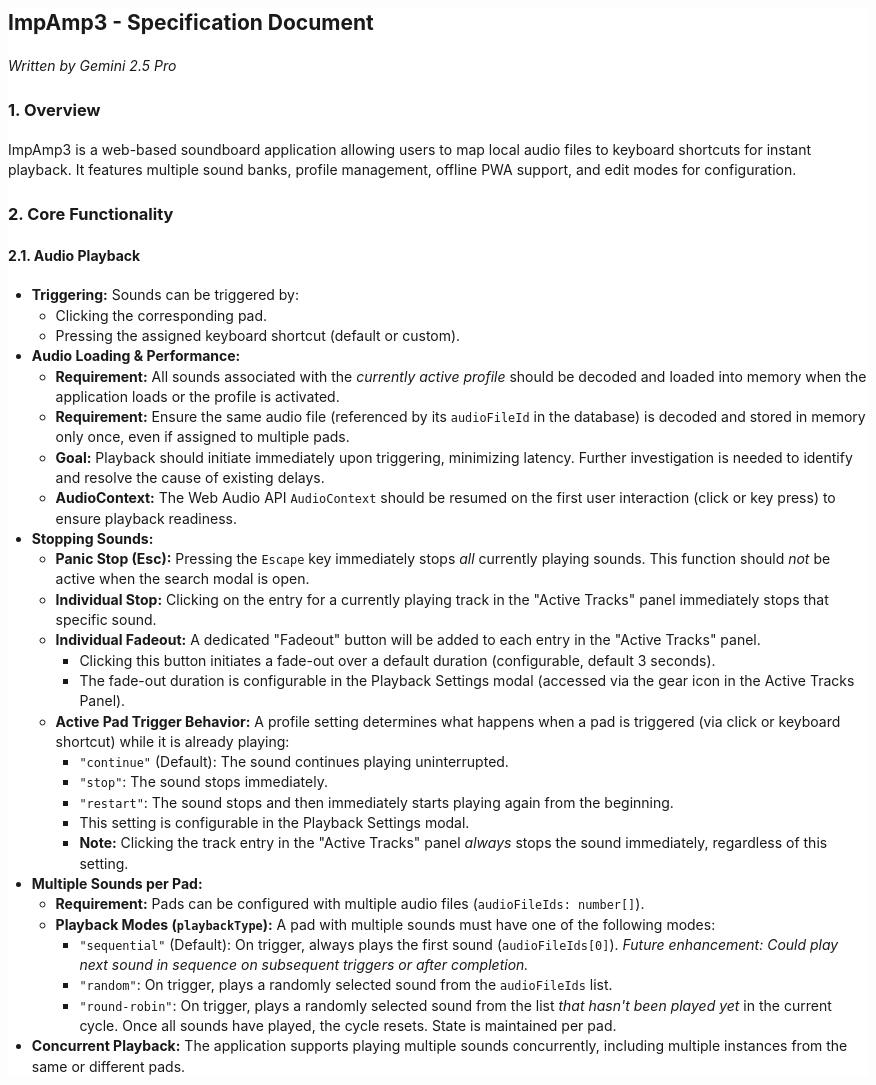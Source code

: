 
## ImpAmp3 - Specification Document
*Written by Gemini 2.5 Pro*
### 1. Overview

ImpAmp3 is a web-based soundboard application allowing users to map local audio files to keyboard shortcuts for instant playback. It features multiple sound banks, profile management, offline PWA support, and edit modes for configuration.

### 2. Core Functionality

#### 2.1. Audio Playback

* **Triggering:** Sounds can be triggered by:
    * Clicking the corresponding pad.
    * Pressing the assigned keyboard shortcut (default or custom).
* **Audio Loading & Performance:**
    * **Requirement:** All sounds associated with the *currently active profile* should be decoded and loaded into memory when the application loads or the profile is activated.
    * **Requirement:** Ensure the same audio file (referenced by its `audioFileId` in the database) is decoded and stored in memory only once, even if assigned to multiple pads.
    * **Goal:** Playback should initiate immediately upon triggering, minimizing latency. Further investigation is needed to identify and resolve the cause of existing delays.
    * **AudioContext:** The Web Audio API `AudioContext` should be resumed on the first user interaction (click or key press) to ensure playback readiness.
* **Stopping Sounds:**
    * **Panic Stop (Esc):** Pressing the `Escape` key immediately stops *all* currently playing sounds. This function should *not* be active when the search modal is open.
    * **Individual Stop:** Clicking on the entry for a currently playing track in the "Active Tracks" panel immediately stops that specific sound.
    * **Individual Fadeout:** A dedicated "Fadeout" button will be added to each entry in the "Active Tracks" panel.
        * Clicking this button initiates a fade-out over a default duration (configurable, default 3 seconds).
        * The fade-out duration is configurable in the Playback Settings modal (accessed via the gear icon in the Active Tracks Panel).
    * **Active Pad Trigger Behavior:** A profile setting determines what happens when a pad is triggered (via click or keyboard shortcut) while it is already playing:
        * `"continue"` (Default): The sound continues playing uninterrupted.
        * `"stop"`: The sound stops immediately.
        * `"restart"`: The sound stops and then immediately starts playing again from the beginning.
        * This setting is configurable in the Playback Settings modal.
        * **Note:** Clicking the track entry in the "Active Tracks" panel *always* stops the sound immediately, regardless of this setting.
* **Multiple Sounds per Pad:**
    * **Requirement:** Pads can be configured with multiple audio files (`audioFileIds: number[]`).
    * **Playback Modes (`playbackType`):** A pad with multiple sounds must have one of the following modes:
        * `"sequential"` (Default): On trigger, always plays the first sound (`audioFileIds[0]`). *Future enhancement: Could play next sound in sequence on subsequent triggers or after completion.*
        * `"random"`: On trigger, plays a randomly selected sound from the `audioFileIds` list.
        * `"round-robin"`: On trigger, plays a randomly selected sound from the list *that hasn't been played yet* in the current cycle. Once all sounds have played, the cycle resets. State is maintained per pad.
* **Concurrent Playback:** The application supports playing multiple sounds concurrently, including multiple instances from the same or different pads.
